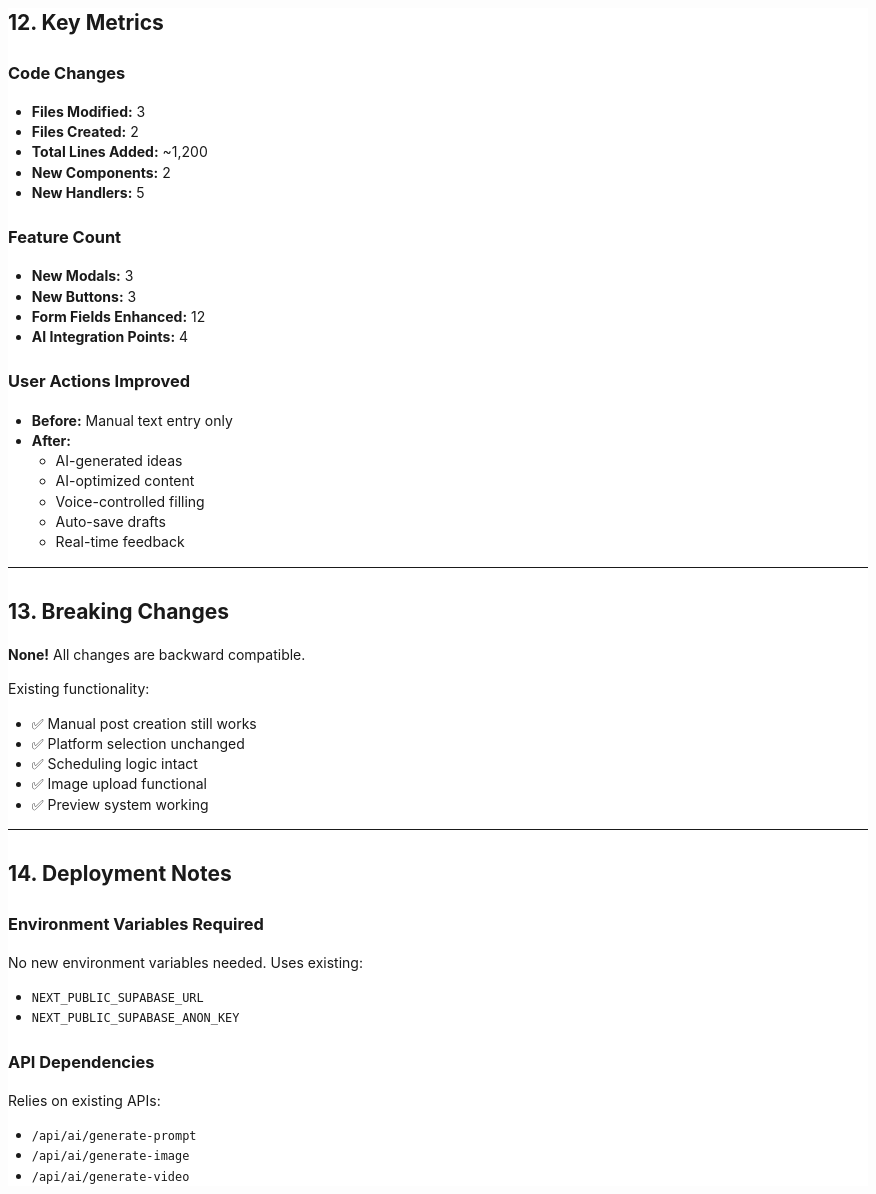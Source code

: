
## 12. Key Metrics

### Code Changes
- **Files Modified:** 3
- **Files Created:** 2
- **Total Lines Added:** ~1,200
- **New Components:** 2
- **New Handlers:** 5

### Feature Count
- **New Modals:** 3
- **New Buttons:** 3
- **Form Fields Enhanced:** 12
- **AI Integration Points:** 4

### User Actions Improved
- **Before:** Manual text entry only
- **After:**
  - AI-generated ideas
  - AI-optimized content
  - Voice-controlled filling
  - Auto-save drafts
  - Real-time feedback

---

## 13. Breaking Changes

**None!** All changes are backward compatible.

Existing functionality:
- ✅ Manual post creation still works
- ✅ Platform selection unchanged
- ✅ Scheduling logic intact
- ✅ Image upload functional
- ✅ Preview system working

---

## 14. Deployment Notes

### Environment Variables Required
No new environment variables needed. Uses existing:
- `NEXT_PUBLIC_SUPABASE_URL`
- `NEXT_PUBLIC_SUPABASE_ANON_KEY`

### API Dependencies
Relies on existing APIs:
- `/api/ai/generate-prompt`
- `/api/ai/generate-image`
- `/api/ai/generate-video`
